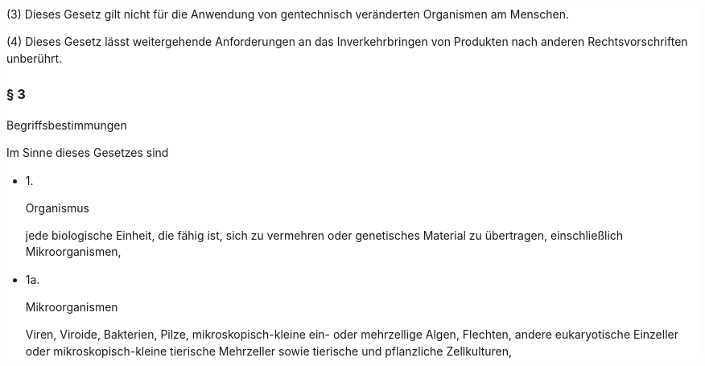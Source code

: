 (3) Dieses Gesetz gilt nicht für die Anwendung von gentechnisch
veränderten Organismen am Menschen.

</div>

<div class="jurAbsatz">

(4) Dieses Gesetz lässt weitergehende Anforderungen an das
Inverkehrbringen von Produkten nach anderen Rechtsvorschriften
unberührt.

</div>

</div>

</div>

</div>

<span id="BJNR110800990BJNE001106116.html"></span>

### § 3  
Begriffsbestimmungen

<div>

<div class="jnhtml">

<div>

<div class="jurAbsatz">

Im Sinne dieses Gesetzes sind

  - 1\.
    
    <div style="">
    
    Organismus
    
    </div>
    
    <div style="">
    
    jede biologische Einheit, die fähig ist, sich zu vermehren oder
    genetisches Material zu übertragen, einschließlich Mikroorganismen,
    
    </div>

  - 1a.
    
    <div style="">
    
    Mikroorganismen
    
    </div>
    
    <div style="">
    
    Viren, Viroide, Bakterien, Pilze, mikroskopisch-kleine ein- oder
    mehrzellige Algen, Flechten, andere eukaryotische Einzeller oder
    mikroskopisch-kleine tierische Mehrzeller sowie tierische und
    pflanzliche Zellkulturen,
    